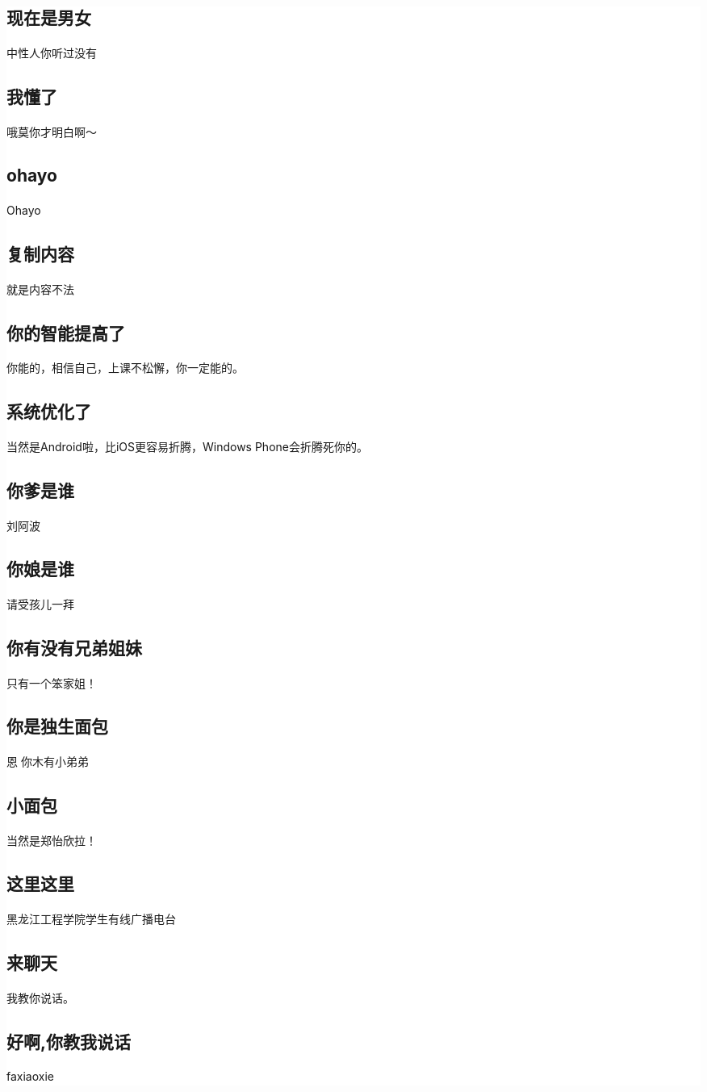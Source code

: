 ## 现在是男女
中性人你听过没有

## 我懂了
哦莫你才明白啊～

## ohayo
Ohayo

## 复制内容
就是内容不法

## 你的智能提高了
你能的，相信自己，上课不松懈，你一定能的。

## 系统优化了
当然是Android啦，比iOS更容易折腾，Windows Phone会折腾死你的。

## 你爹是谁
刘阿波

## 你娘是谁
请受孩儿一拜

## 你有没有兄弟姐妹
只有一个笨家姐！

## 你是独生面包
恩  你木有小弟弟

## 小面包
当然是郑怡欣拉！

## 这里这里
黑龙江工程学院学生有线广播电台

## 来聊天
我教你说话。

## 好啊,你教我说话
faxiaoxie
